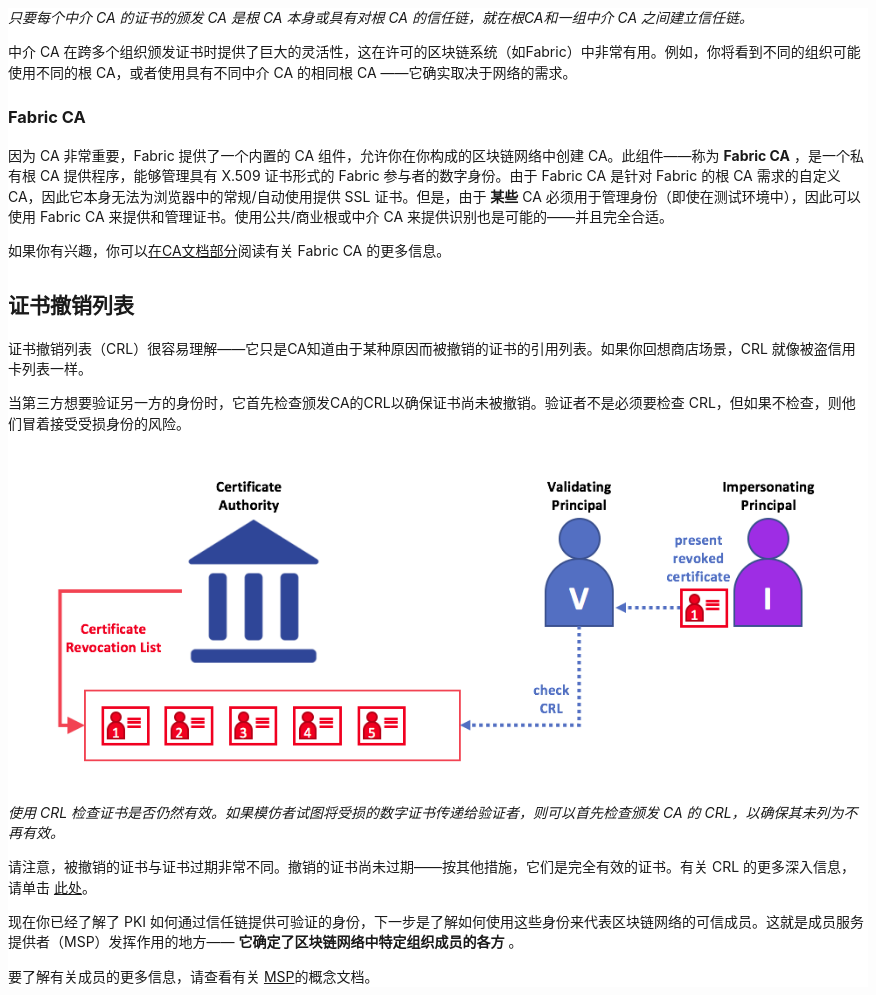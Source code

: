 *只要每个中介 CA 的证书的颁发 CA 是根 CA 本身或具有对根 CA 的信任链，就在根CA和一组中介 CA 之间建立信任链。* 

中介 CA 在跨多个组织颁发证书时提供了巨大的灵活性，这在许可的区块链系统（如Fabric）中非常有用。例如，你将看到不同的组织可能使用不同的根 CA，或者使用具有不同中介 CA 的相同根 CA ——它确实取决于网络的需求。

### Fabric CA

因为 CA 非常重要，Fabric 提供了一个内置的 CA 组件，允许你在你构成的区块链网络中创建 CA。此组件——称为 **Fabric CA** ，是一个私有根 CA 提供程序，能够管理具有 X.509 证书形式的 Fabric 参与者的数字身份。由于 Fabric CA 是针对 Fabric 的根 CA 需求的自定义 CA，因此它本身无法为浏览器中的常规/自动使用提供 SSL 证书。但是，由于 **某些** CA 必须用于管理身份（即使在测试环境中），因此可以使用 Fabric CA 来提供和管理证书。使用公共/商业根或中介 CA 来提供识别也是可能的——并且完全合适。

如果你有兴趣，你可以[在CA文档部分](http://hyperledger-fabric-ca.readthedocs.io/)阅读有关 Fabric CA 的更多信息。

## 证书撤销列表

证书撤销列表（CRL）很容易理解——它只是CA知道由于某种原因而被撤销的证书的引用列表。如果你回想商店场景，CRL 就像被盗信用卡列表一样。

当第三方想要验证另一方的身份时，它首先检查颁发CA的CRL以确保证书尚未被撤销。验证者不是必须要检查 CRL，但如果不检查，则他们冒着接受受损身份的风险。

![CRL](./identity.diagram.12.png)

*使用 CRL 检查证书是否仍然有效。如果模仿者试图将受损的数字证书传递给验证者，则可以首先检查颁发 CA 的 CRL，以确保其未列为不再有效。* 

请注意，被撤销的证书与证书过期非常不同。撤销的证书尚未过期——按其他措施，它们是完全有效的证书。有关 CRL 的更多深入信息，请单击 [此处](https://hyperledger-fabric-ca.readthedocs.io/en/latest/users-guide.html#generating-a-crl-certificate-revocation-list)。

现在你已经了解了 PKI 如何通过信任链提供可验证的身份，下一步是了解如何使用这些身份来代表区块链网络的可信成员。这就是成员服务提供者（MSP）发挥作用的地方—— **它确定了区块链网络中特定组织成员的各方** 。

要了解有关成员的更多信息，请查看有关 [MSP](../membership/membership.html)的概念文档。


